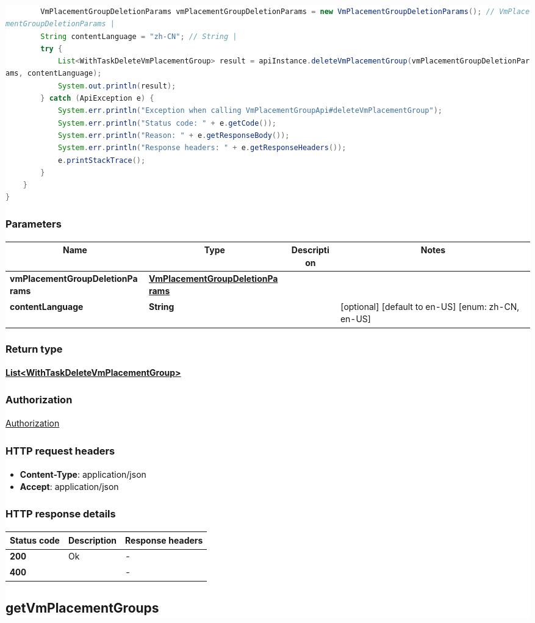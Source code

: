 ```java
        VmPlacementGroupDeletionParams vmPlacementGroupDeletionParams = new VmPlacementGroupDeletionParams(); // VmPlacementGroupDeletionParams | 
        String contentLanguage = "zh-CN"; // String | 
        try {
            List<WithTaskDeleteVmPlacementGroup> result = apiInstance.deleteVmPlacementGroup(vmPlacementGroupDeletionParams, contentLanguage);
            System.out.println(result);
        } catch (ApiException e) {
            System.err.println("Exception when calling VmPlacementGroupApi#deleteVmPlacementGroup");
            System.err.println("Status code: " + e.getCode());
            System.err.println("Reason: " + e.getResponseBody());
            System.err.println("Response headers: " + e.getResponseHeaders());
            e.printStackTrace();
        }
    }
}
```

### Parameters


Name | Type | Description  | Notes
------------- | ------------- | ------------- | -------------
 **vmPlacementGroupDeletionParams** | [**VmPlacementGroupDeletionParams**](VmPlacementGroupDeletionParams.md)|  |
 **contentLanguage** | **String**|  | [optional] [default to en-US] [enum: zh-CN, en-US]

### Return type

[**List&lt;WithTaskDeleteVmPlacementGroup&gt;**](WithTaskDeleteVmPlacementGroup.md)

### Authorization

[Authorization](../README.md#Authorization)

### HTTP request headers

- **Content-Type**: application/json
- **Accept**: application/json


### HTTP response details
| Status code | Description | Response headers |
|-------------|-------------|------------------|
| **200** | Ok |  -  |
| **400** |  |  -  |


## getVmPlacementGroups
